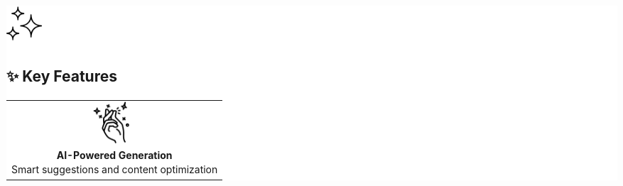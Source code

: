   <img src="public/sparkle.png" alt="Sparkle" width="50"/>
</div>

## ✨ Key Features

<table>
  <tr>
    <td align="center">
      <img src="public/finger-snap.png" alt="AI Magic" width="60"/><br/>
      <strong>AI-Powered Generation</strong><br/>
      Smart suggestions and content optimization